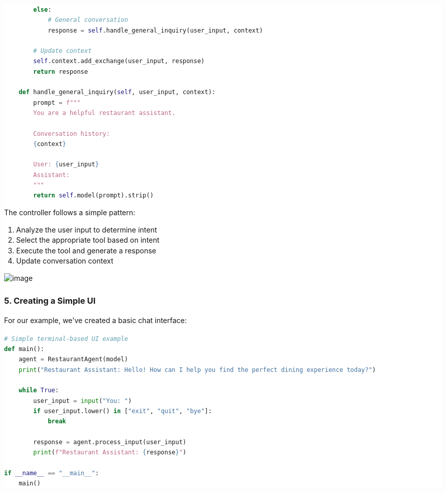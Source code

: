 ```python
        else:
            # General conversation
            response = self.handle_general_inquiry(user_input, context)
        
        # Update context
        self.context.add_exchange(user_input, response)
        return response
    
    def handle_general_inquiry(self, user_input, context):
        prompt = f"""
        You are a helpful restaurant assistant.
        
        Conversation history:
        {context}
        
        User: {user_input}
        Assistant:
        """
        return self.model(prompt).strip()
```

The controller follows a simple pattern:
1. Analyze the user input to determine intent
2. Select the appropriate tool based on intent
3. Execute the tool and generate a response
4. Update conversation context


<img src="[https://github.com/user-attachments/assets/3a778e14-ce9f-43f5-8bd8-66101cb77358](https://github.com/user-attachments/assets/657e0596-2b09-46b2-aff5-4d1285643791)" alt="image" width="300">

### 5. Creating a Simple UI

For our example, we've created a basic chat interface:

```python
# Simple terminal-based UI example
def main():
    agent = RestaurantAgent(model)
    print("Restaurant Assistant: Hello! How can I help you find the perfect dining experience today?")
    
    while True:
        user_input = input("You: ")
        if user_input.lower() in ["exit", "quit", "bye"]:
            break
            
        response = agent.process_input(user_input)
        print(f"Restaurant Assistant: {response}")

if __name__ == "__main__":
    main()
```
